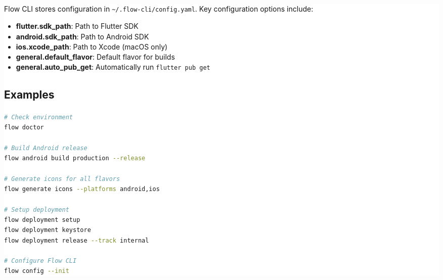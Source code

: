 Flow CLI stores configuration in `~/.flow-cli/config.yaml`. Key configuration options include:

- **flutter.sdk_path**: Path to Flutter SDK
- **android.sdk_path**: Path to Android SDK
- **ios.xcode_path**: Path to Xcode (macOS only)
- **general.default_flavor**: Default flavor for builds
- **general.auto_pub_get**: Automatically run `flutter pub get`

## Examples

```bash
# Check environment
flow doctor

# Build Android release
flow android build production --release

# Generate icons for all flavors
flow generate icons --platforms android,ios

# Setup deployment
flow deployment setup
flow deployment keystore
flow deployment release --track internal

# Configure Flow CLI
flow config --init
```